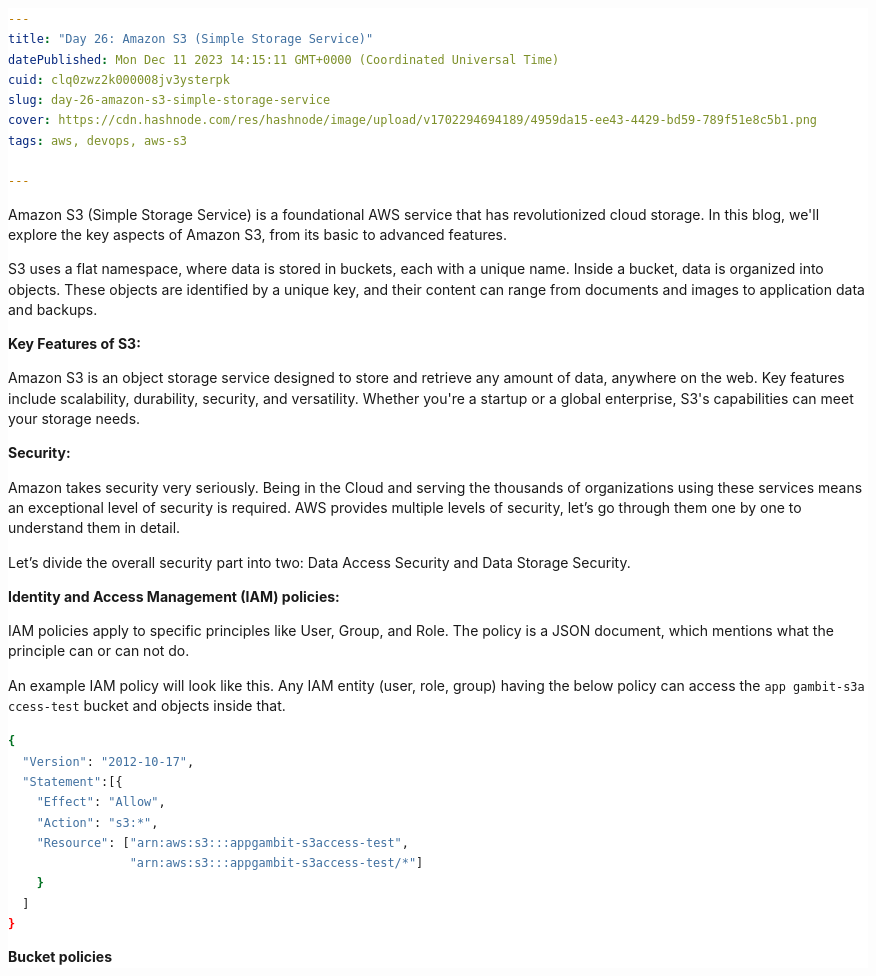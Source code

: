 ```yaml
---
title: "Day 26: Amazon S3 (Simple Storage Service)"
datePublished: Mon Dec 11 2023 14:15:11 GMT+0000 (Coordinated Universal Time)
cuid: clq0zwz2k000008jv3ysterpk
slug: day-26-amazon-s3-simple-storage-service
cover: https://cdn.hashnode.com/res/hashnode/image/upload/v1702294694189/4959da15-ee43-4429-bd59-789f51e8c5b1.png
tags: aws, devops, aws-s3

---
```


Amazon S3 (Simple Storage Service) is a foundational AWS service that has revolutionized cloud storage. In this blog, we'll explore the key aspects of Amazon S3, from its basic to advanced features.

S3 uses a flat namespace, where data is stored in buckets, each with a unique name. Inside a bucket, data is organized into objects. These objects are identified by a unique key, and their content can range from documents and images to application data and backups.

**Key Features of S3:**

Amazon S3 is an object storage service designed to store and retrieve any amount of data, anywhere on the web. Key features include scalability, durability, security, and versatility. Whether you're a startup or a global enterprise, S3's capabilities can meet your storage needs.

**Security:**

Amazon takes security very seriously. Being in the Cloud and serving the thousands of organizations using these services means an exceptional level of security is required. AWS provides multiple levels of security, let’s go through them one by one to understand them in detail.

Let’s divide the overall security part into two: Data Access Security and Data Storage Security.

  
**Identity and Access Management (IAM) policies:**

IAM policies apply to specific principles like User, Group, and Role. The policy is a JSON document, which mentions what the principle can or can not do.

An example IAM policy will look like this. Any IAM entity (user, role, group) having the below policy can access the `app gambit-s3access-test` bucket and objects inside that.

```bash
{
  "Version": "2012-10-17",
  "Statement":[{
    "Effect": "Allow",
    "Action": "s3:*",
    "Resource": ["arn:aws:s3:::appgambit-s3access-test",
                 "arn:aws:s3:::appgambit-s3access-test/*"]
    }
  ]
}
```

**Bucket policies**

